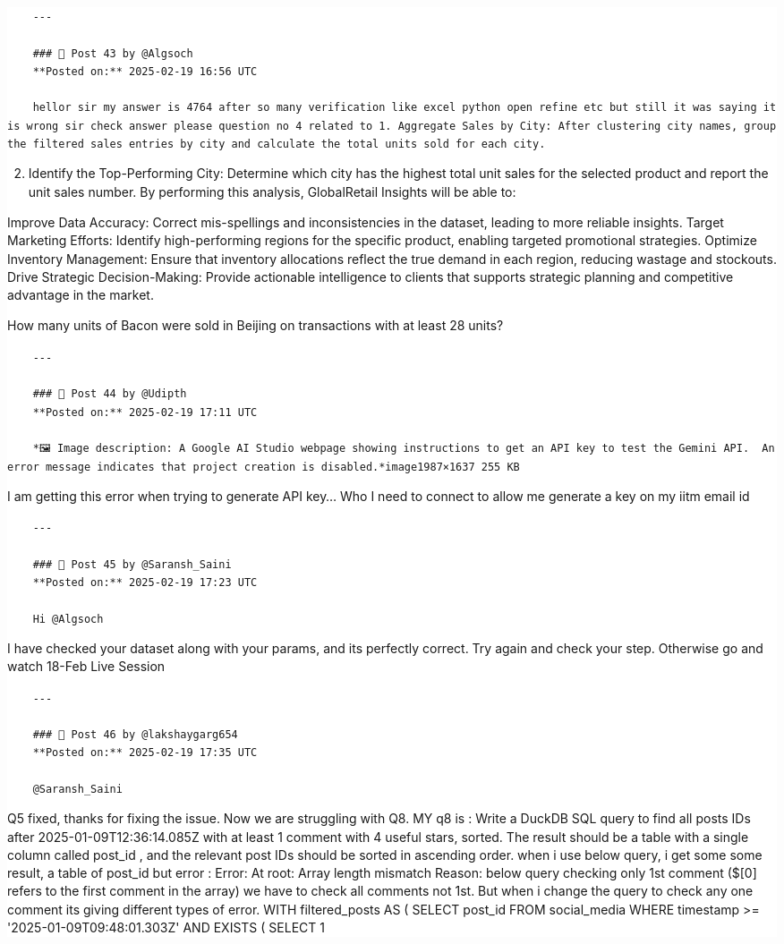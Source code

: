         ---

        ### 💬 Post 43 by @Algsoch  
        **Posted on:** 2025-02-19 16:56 UTC  

        hellor sir my answer is 4764 after so many verification like excel python open refine etc but still it was saying it is wrong sir check answer please question no 4 related to 1. Aggregate Sales by City: After clustering city names, group the filtered sales entries by city and calculate the total units sold for each city.
2. Identify the Top-Performing City: Determine which city has the highest total unit sales for the selected product and report the unit sales number.
By performing this analysis, GlobalRetail Insights will be able to:

Improve Data Accuracy: Correct mis-spellings and inconsistencies in the dataset, leading to more reliable insights.
Target Marketing Efforts: Identify high-performing regions for the specific product, enabling targeted promotional strategies.
Optimize Inventory Management: Ensure that inventory allocations reflect the true demand in each region, reducing wastage and stockouts.
Drive Strategic Decision-Making: Provide actionable intelligence to clients that supports strategic planning and competitive advantage in the market.

How many units of Bacon were sold in Beijing on transactions with at least 28 units?

        ---

        ### 💬 Post 44 by @Udipth  
        **Posted on:** 2025-02-19 17:11 UTC  

        *🖼️ Image description: A Google AI Studio webpage showing instructions to get an API key to test the Gemini API.  An error message indicates that project creation is disabled.*image1987×1637 255 KB
I am getting this error when trying to generate API key… Who I need to connect to allow me generate a key on my iitm email id

        ---

        ### 💬 Post 45 by @Saransh_Saini  
        **Posted on:** 2025-02-19 17:23 UTC  

        Hi @Algsoch
I have checked your dataset along with your params, and its perfectly correct. Try again and check your step.
Otherwise go and watch 18-Feb Live Session

        ---

        ### 💬 Post 46 by @lakshaygarg654  
        **Posted on:** 2025-02-19 17:35 UTC  

        @Saransh_Saini
Q5 fixed, thanks for fixing the issue.
Now we are struggling with Q8.
MY q8 is : Write a DuckDB SQL query to find all posts IDs after 2025-01-09T12:36:14.085Z with at least 1 comment with 4 useful stars, sorted. The result should be a table with a single column called post_id , and the relevant post IDs should be sorted in ascending order.
when i use below query, i get some some result, a table of post_id but error : Error: At root: Array length mismatch
Reason:  below query checking only 1st comment ($[0] refers to the first comment in the array) we have to check all comments not 1st.
But when i change the query to check any one comment its giving different types of error.
WITH filtered_posts AS (
  SELECT post_id
  FROM social_media
  WHERE timestamp >= '2025-01-09T09:48:01.303Z'
    AND EXISTS (
      SELECT 1